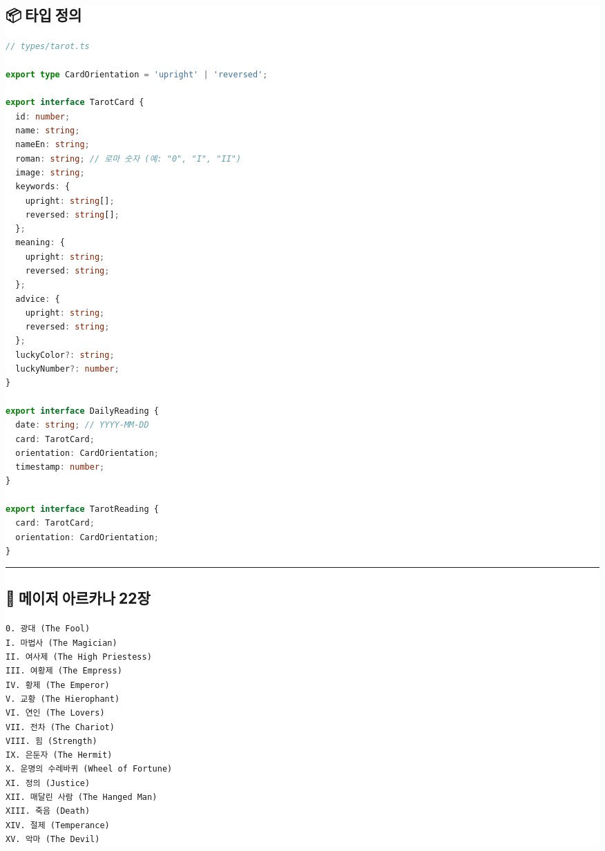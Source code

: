 
## 📦 타입 정의

```typescript
// types/tarot.ts

export type CardOrientation = 'upright' | 'reversed';

export interface TarotCard {
  id: number;
  name: string;
  nameEn: string;
  roman: string; // 로마 숫자 (예: "0", "I", "II")
  image: string;
  keywords: {
    upright: string[];
    reversed: string[];
  };
  meaning: {
    upright: string;
    reversed: string;
  };
  advice: {
    upright: string;
    reversed: string;
  };
  luckyColor?: string;
  luckyNumber?: number;
}

export interface DailyReading {
  date: string; // YYYY-MM-DD
  card: TarotCard;
  orientation: CardOrientation;
  timestamp: number;
}

export interface TarotReading {
  card: TarotCard;
  orientation: CardOrientation;
}
```

---

## 🎴 메이저 아르카나 22장

```
0. 광대 (The Fool)
I. 마법사 (The Magician)
II. 여사제 (The High Priestess)
III. 여황제 (The Empress)
IV. 황제 (The Emperor)
V. 교황 (The Hierophant)
VI. 연인 (The Lovers)
VII. 전차 (The Chariot)
VIII. 힘 (Strength)
IX. 은둔자 (The Hermit)
X. 운명의 수레바퀴 (Wheel of Fortune)
XI. 정의 (Justice)
XII. 매달린 사람 (The Hanged Man)
XIII. 죽음 (Death)
XIV. 절제 (Temperance)
XV. 악마 (The Devil)
```
